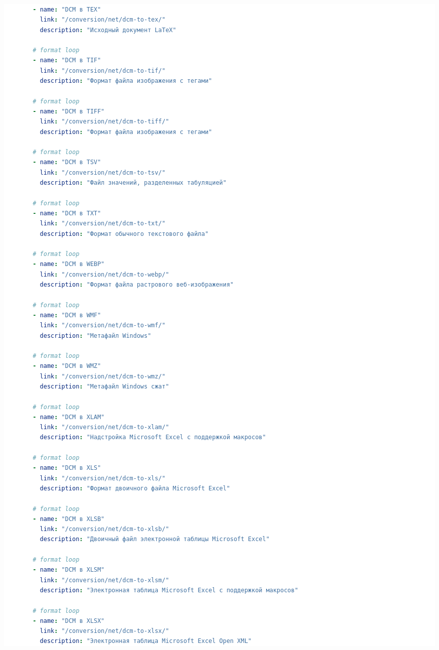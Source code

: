 ```yaml
        - name: "DCM в TEX"
          link: "/conversion/net/dcm-to-tex/"
          description: "Исходный документ LaTeX"

        # format loop
        - name: "DCM в TIF"
          link: "/conversion/net/dcm-to-tif/"
          description: "Формат файла изображения с тегами"

        # format loop
        - name: "DCM в TIFF"
          link: "/conversion/net/dcm-to-tiff/"
          description: "Формат файла изображения с тегами"

        # format loop
        - name: "DCM в TSV"
          link: "/conversion/net/dcm-to-tsv/"
          description: "Файл значений, разделенных табуляцией"

        # format loop
        - name: "DCM в TXT"
          link: "/conversion/net/dcm-to-txt/"
          description: "Формат обычного текстового файла"

        # format loop
        - name: "DCM в WEBP"
          link: "/conversion/net/dcm-to-webp/"
          description: "Формат файла растрового веб-изображения"

        # format loop
        - name: "DCM в WMF"
          link: "/conversion/net/dcm-to-wmf/"
          description: "Метафайл Windows"

        # format loop
        - name: "DCM в WMZ"
          link: "/conversion/net/dcm-to-wmz/"
          description: "Метафайл Windows сжат"

        # format loop
        - name: "DCM в XLAM"
          link: "/conversion/net/dcm-to-xlam/"
          description: "Надстройка Microsoft Excel с поддержкой макросов"

        # format loop
        - name: "DCM в XLS"
          link: "/conversion/net/dcm-to-xls/"
          description: "Формат двоичного файла Microsoft Excel"

        # format loop
        - name: "DCM в XLSB"
          link: "/conversion/net/dcm-to-xlsb/"
          description: "Двоичный файл электронной таблицы Microsoft Excel"

        # format loop
        - name: "DCM в XLSM"
          link: "/conversion/net/dcm-to-xlsm/"
          description: "Электронная таблица Microsoft Excel с поддержкой макросов"

        # format loop
        - name: "DCM в XLSX"
          link: "/conversion/net/dcm-to-xlsx/"
          description: "Электронная таблица Microsoft Excel Open XML"
```